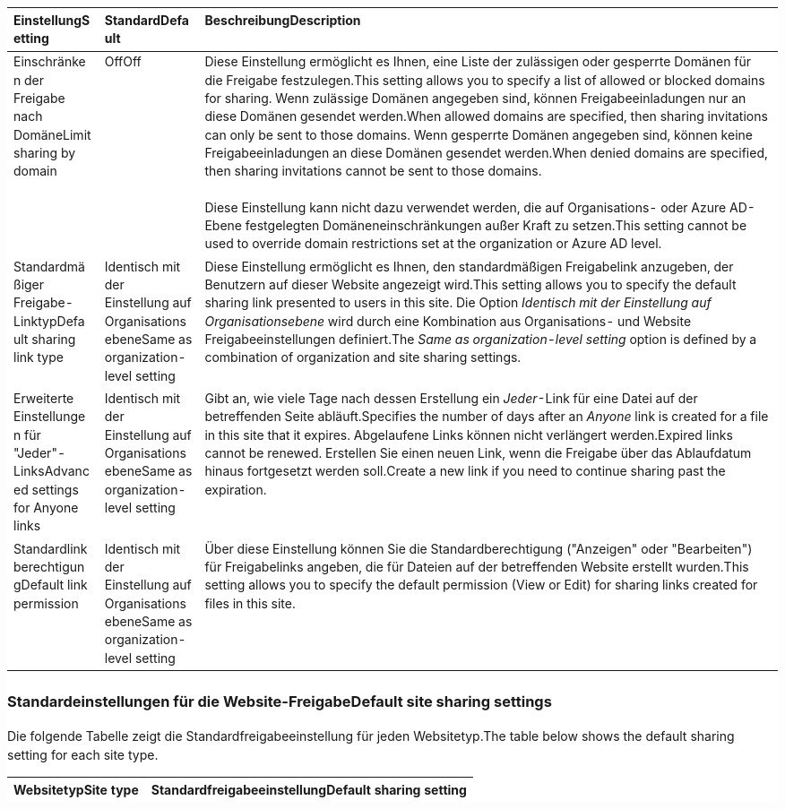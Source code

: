 |<span data-ttu-id="7fd24-364">**Einstellung**</span><span class="sxs-lookup"><span data-stu-id="7fd24-364">**Setting**</span></span>|<span data-ttu-id="7fd24-365">**Standard**</span><span class="sxs-lookup"><span data-stu-id="7fd24-365">**Default**</span></span>|<span data-ttu-id="7fd24-366">**Beschreibung**</span><span class="sxs-lookup"><span data-stu-id="7fd24-366">**Description**</span></span>|
|:-----|:-----|:-----|
|<span data-ttu-id="7fd24-367">Einschränken der Freigabe nach Domäne</span><span class="sxs-lookup"><span data-stu-id="7fd24-367">Limit sharing by domain</span></span>|<span data-ttu-id="7fd24-368">Off</span><span class="sxs-lookup"><span data-stu-id="7fd24-368">Off</span></span>|<span data-ttu-id="7fd24-369">Diese Einstellung ermöglicht es Ihnen, eine Liste der zulässigen oder gesperrte Domänen für die Freigabe festzulegen.</span><span class="sxs-lookup"><span data-stu-id="7fd24-369">This setting allows you to specify a list of allowed or blocked domains for sharing.</span></span> <span data-ttu-id="7fd24-370">Wenn zulässige Domänen angegeben sind, können Freigabeeinladungen nur an diese Domänen gesendet werden.</span><span class="sxs-lookup"><span data-stu-id="7fd24-370">When allowed domains are specified, then sharing invitations can only be sent to those domains.</span></span> <span data-ttu-id="7fd24-371">Wenn gesperrte Domänen angegeben sind, können keine Freigabeeinladungen an diese Domänen gesendet werden.</span><span class="sxs-lookup"><span data-stu-id="7fd24-371">When denied domains are specified, then sharing invitations cannot be sent to those domains.</span></span><br><br> <span data-ttu-id="7fd24-372">Diese Einstellung kann nicht dazu verwendet werden, die auf Organisations- oder Azure AD-Ebene festgelegten Domäneneinschränkungen außer Kraft zu setzen.</span><span class="sxs-lookup"><span data-stu-id="7fd24-372">This setting cannot be used to override domain restrictions set at the organization or Azure AD level.</span></span>|
|<span data-ttu-id="7fd24-373">Standardmäßiger Freigabe-Linktyp</span><span class="sxs-lookup"><span data-stu-id="7fd24-373">Default sharing link type</span></span>|<span data-ttu-id="7fd24-374">Identisch mit der Einstellung auf Organisationsebene</span><span class="sxs-lookup"><span data-stu-id="7fd24-374">Same as organization-level setting</span></span>|<span data-ttu-id="7fd24-375">Diese Einstellung ermöglicht es Ihnen, den standardmäßigen Freigabelink anzugeben, der Benutzern auf dieser Website angezeigt wird.</span><span class="sxs-lookup"><span data-stu-id="7fd24-375">This setting allows you to specify the default sharing link presented to users in this site.</span></span> <span data-ttu-id="7fd24-376">Die Option *Identisch mit der Einstellung auf Organisationsebene* wird durch eine Kombination aus Organisations- und Website Freigabeeinstellungen definiert.</span><span class="sxs-lookup"><span data-stu-id="7fd24-376">The *Same as organization-level setting* option is defined by a combination of organization and site sharing settings.</span></span>|
|<span data-ttu-id="7fd24-377">Erweiterte Einstellungen für "Jeder"-Links</span><span class="sxs-lookup"><span data-stu-id="7fd24-377">Advanced settings for Anyone links</span></span>|<span data-ttu-id="7fd24-378">Identisch mit der Einstellung auf Organisationsebene</span><span class="sxs-lookup"><span data-stu-id="7fd24-378">Same as organization-level setting</span></span>|<span data-ttu-id="7fd24-379">Gibt an, wie viele Tage nach dessen Erstellung ein *Jeder*-Link für eine Datei auf der betreffenden Seite abläuft.</span><span class="sxs-lookup"><span data-stu-id="7fd24-379">Specifies the number of days after an *Anyone* link is created for a file in this site that it expires.</span></span> <span data-ttu-id="7fd24-380">Abgelaufene Links können nicht verlängert werden.</span><span class="sxs-lookup"><span data-stu-id="7fd24-380">Expired links cannot be renewed.</span></span> <span data-ttu-id="7fd24-381">Erstellen Sie einen neuen Link, wenn die Freigabe über das Ablaufdatum hinaus fortgesetzt werden soll.</span><span class="sxs-lookup"><span data-stu-id="7fd24-381">Create a new link if you need to continue sharing past the expiration.</span></span>|
|<span data-ttu-id="7fd24-382">Standardlinkberechtigung</span><span class="sxs-lookup"><span data-stu-id="7fd24-382">Default link permission</span></span>|<span data-ttu-id="7fd24-383">Identisch mit der Einstellung auf Organisationsebene</span><span class="sxs-lookup"><span data-stu-id="7fd24-383">Same as organization-level setting</span></span>|<span data-ttu-id="7fd24-384">Über diese Einstellung können Sie die Standardberechtigung ("Anzeigen" oder "Bearbeiten") für Freigabelinks angeben, die für Dateien auf der betreffenden Website erstellt wurden.</span><span class="sxs-lookup"><span data-stu-id="7fd24-384">This setting allows you to specify the default permission (View or Edit) for sharing links created for files in this site.</span></span>|

### <a name="default-site-sharing-settings"></a><span data-ttu-id="7fd24-385">Standardeinstellungen für die Website-Freigabe</span><span class="sxs-lookup"><span data-stu-id="7fd24-385">Default site sharing settings</span></span>

<span data-ttu-id="7fd24-386">Die folgende Tabelle zeigt die Standardfreigabeeinstellung für jeden Websitetyp.</span><span class="sxs-lookup"><span data-stu-id="7fd24-386">The table below shows the default sharing setting for each site type.</span></span>

|<span data-ttu-id="7fd24-387">**Websitetyp**</span><span class="sxs-lookup"><span data-stu-id="7fd24-387">**Site type**</span></span>|<span data-ttu-id="7fd24-388">**Standardfreigabeeinstellung**</span><span class="sxs-lookup"><span data-stu-id="7fd24-388">**Default sharing setting**</span></span>|
|:-----|:-----|